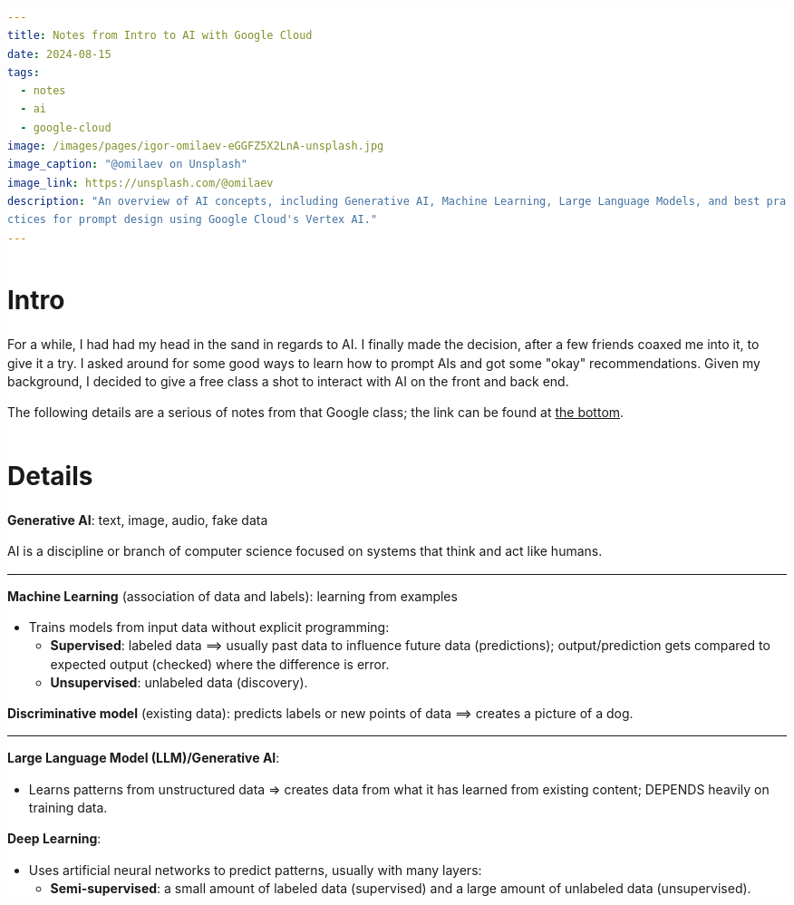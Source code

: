 ```yaml
---
title: Notes from Intro to AI with Google Cloud
date: 2024-08-15
tags:
  - notes
  - ai
  - google-cloud
image: /images/pages/igor-omilaev-eGGFZ5X2LnA-unsplash.jpg
image_caption: "@omilaev on Unsplash"
image_link: https://unsplash.com/@omilaev
description: "An overview of AI concepts, including Generative AI, Machine Learning, Large Language Models, and best practices for prompt design using Google Cloud's Vertex AI."
---
```


# Intro

For a while, I had had my head in the sand in regards to AI. I finally made the decision, after a few friends coaxed me into it, to give it a try. I asked around for some good ways to learn how to prompt AIs and got some "okay" recommendations. Given my background, I decided to give a free class a shot to interact with AI on the front and back end.

The following details are a serious of notes from that Google class; the link can be found at [the bottom](#action).

# Details

**Generative AI**: text, image, audio, fake data

AI is a discipline or branch of computer science focused on systems that think and act like humans.

---

**Machine Learning** (association of data and labels): learning from examples
- Trains models from input data without explicit programming:
  - **Supervised**: labeled data ==> usually past data to influence future data (predictions); output/prediction gets compared to expected output (checked) where the difference is error.
  - **Unsupervised**: unlabeled data (discovery).

**Discriminative model** (existing data): predicts labels or new points of data ==> creates a picture of a dog.

---

**Large Language Model (LLM)/Generative AI**:
- Learns patterns from unstructured data => creates data from what it has learned from existing content; DEPENDS heavily on training data.

**Deep Learning**:
- Uses artificial neural networks to predict patterns, usually with many layers:
  - **Semi-supervised**: a small amount of labeled data (supervised) and a large amount of unlabeled data (unsupervised).
